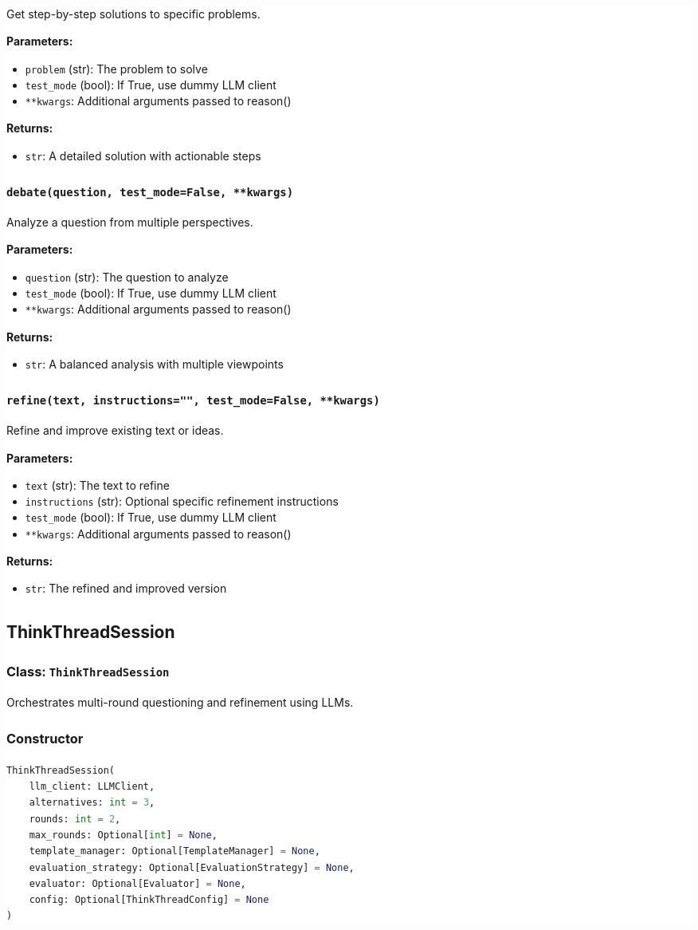 Get step-by-step solutions to specific problems.

**Parameters:**
- `problem` (str): The problem to solve
- `test_mode` (bool): If True, use dummy LLM client
- `**kwargs`: Additional arguments passed to reason()

**Returns:**
- `str`: A detailed solution with actionable steps

### `debate(question, test_mode=False, **kwargs)`

Analyze a question from multiple perspectives.

**Parameters:**
- `question` (str): The question to analyze
- `test_mode` (bool): If True, use dummy LLM client
- `**kwargs`: Additional arguments passed to reason()

**Returns:**
- `str`: A balanced analysis with multiple viewpoints

### `refine(text, instructions="", test_mode=False, **kwargs)`

Refine and improve existing text or ideas.

**Parameters:**
- `text` (str): The text to refine
- `instructions` (str): Optional specific refinement instructions
- `test_mode` (bool): If True, use dummy LLM client
- `**kwargs`: Additional arguments passed to reason()

**Returns:**
- `str`: The refined and improved version

## ThinkThreadSession

### Class: `ThinkThreadSession`

Orchestrates multi-round questioning and refinement using LLMs.

### Constructor

```python
ThinkThreadSession(
    llm_client: LLMClient,
    alternatives: int = 3,
    rounds: int = 2,
    max_rounds: Optional[int] = None,
    template_manager: Optional[TemplateManager] = None,
    evaluation_strategy: Optional[EvaluationStrategy] = None,
    evaluator: Optional[Evaluator] = None,
    config: Optional[ThinkThreadConfig] = None
)
```

